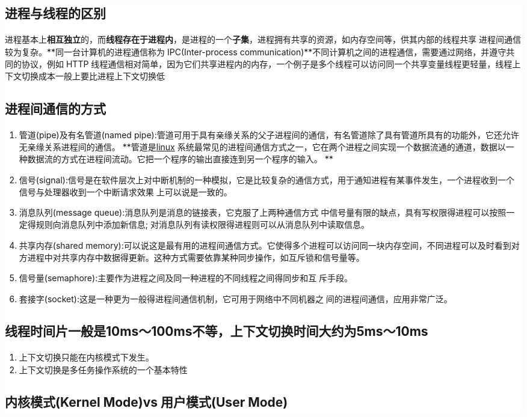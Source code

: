 ## 进程与线程的区别

进程基本上**相互独立**的，而**线程存在于进程内**，是进程的一个**子集**，进程拥有共享的资源，如内存空间等，供其内部的线程共享
进程间通信较为复杂。**同一台计算机的进程通信称为 IPC(Inter-process communication)**不同计算机之间的进程通信，需要通过网络，并遵守共同的协议，例如
HTTP 线程通信相对简单，因为它们共享进程内的内存，一个例子是多个线程可以访问同一个共享变量线程更轻量，线程上下文切换成本一般上要比进程上下文切换低

## 进程间通信的方式

1. 管道(pipe)及有名管道(named pipe):管道可用于具有亲缘关系的父子进程间的通信，有名管道除了具有管道所具有的功能外，它还允许无亲缘关系进程间的通信。
   **管道是[linux](https://so.csdn.net/so/search?from=pc_blog_highlight&q=linux)
   系统最常见的进程间通信方式之一，它在两个进程之间实现一个数据流通的通道，数据以一种数据流的方式在进程间流动。它把一个程序的输出直接连到另一个程序的输入。
   **

2. 信号(signal):信号是在软件层次上对中断机制的一种模拟，它是比较复杂的通信方式，用于通知进程有某事件发生，一个进程收到一个信号与处理器收到一个中断请求效果
   上可以说是一致的。

3. 消息队列(message queue):消息队列是消息的链接表，它克服了上两种通信方式 中信号量有限的缺点，具有写权限得进程可以按照一定得规则向消息队列中添加新信息;
   对消息队列有读权限得进程则可以从消息队列中读取信息。

4. 共享内存(shared memory):可以说这是最有用的进程间通信方式。它使得多个进程可以访问同一块内存空间，不同进程可以及时看到对方进程中对共享内存中数据得更新。这种方式需要依靠某种同步操作，如互斥锁和信号量等。

5. 信号量(semaphore):主要作为进程之间及同一种进程的不同线程之间得同步和互 斥手段。

6. 套接字(socket):这是一种更为一般得进程间通信机制，它可用于网络中不同机器之 间的进程间通信，应用非常广泛。

## 线程时间片一般是10ms～100ms不等，上下文切换时间大约为5ms～10ms

1. 上下文切换只能在内核模式下发生。
2. 上下文切换是多任务操作系统的一个基本特性

## 内核模式(Kernel Mode)vs 用户模式(User Mode)
